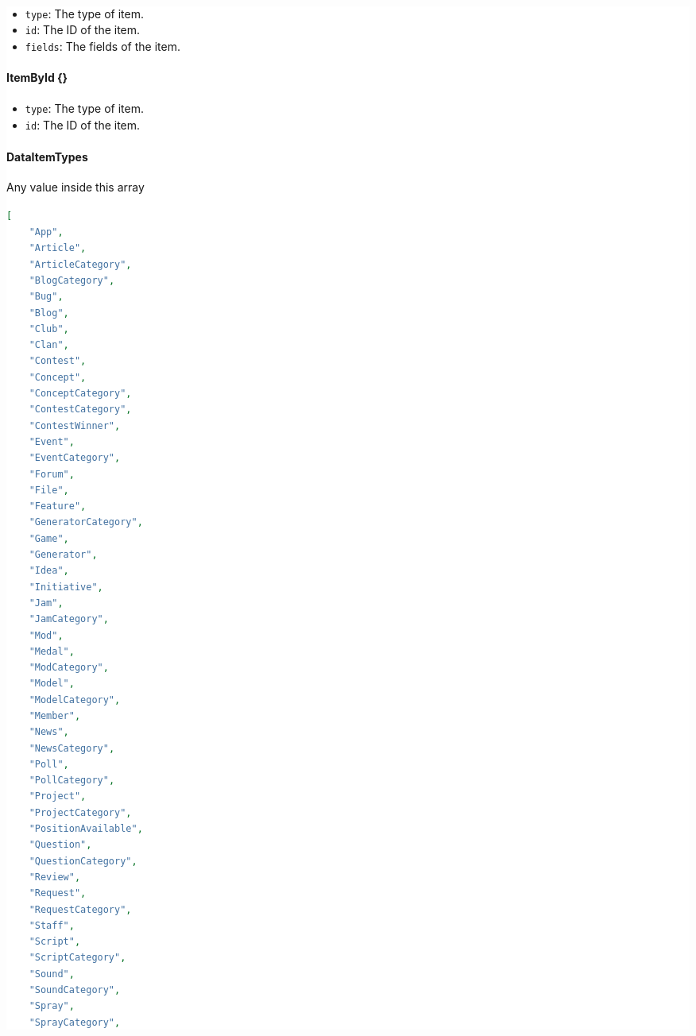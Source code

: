 * `type`: The type of item.
* `id`: The ID of the item.
* `fields`: The fields of the item.

#### <a name="itembyid"></a>ItemById {}

* `type`: The type of item.
* `id`: The ID of the item.

#### <a name="dataitemtypes"></a>DataItemTypes

Any value inside this array

```json
[
    "App",
    "Article",
    "ArticleCategory",
    "BlogCategory",
    "Bug",
    "Blog",
    "Club",
    "Clan",
    "Contest",
    "Concept",
    "ConceptCategory",
    "ContestCategory",
    "ContestWinner",
    "Event",
    "EventCategory",
    "Forum",
    "File",
    "Feature",
    "GeneratorCategory",
    "Game",
    "Generator",
    "Idea",
    "Initiative",
    "Jam",
    "JamCategory",
    "Mod",
    "Medal",
    "ModCategory",
    "Model",
    "ModelCategory",
    "Member",
    "News",
    "NewsCategory",
    "Poll",
    "PollCategory",
    "Project",
    "ProjectCategory",
    "PositionAvailable",
    "Question",
    "QuestionCategory",
    "Review",
    "Request",
    "RequestCategory",
    "Staff",
    "Script",
    "ScriptCategory",
    "Sound",
    "SoundCategory",
    "Spray",
    "SprayCategory",
```